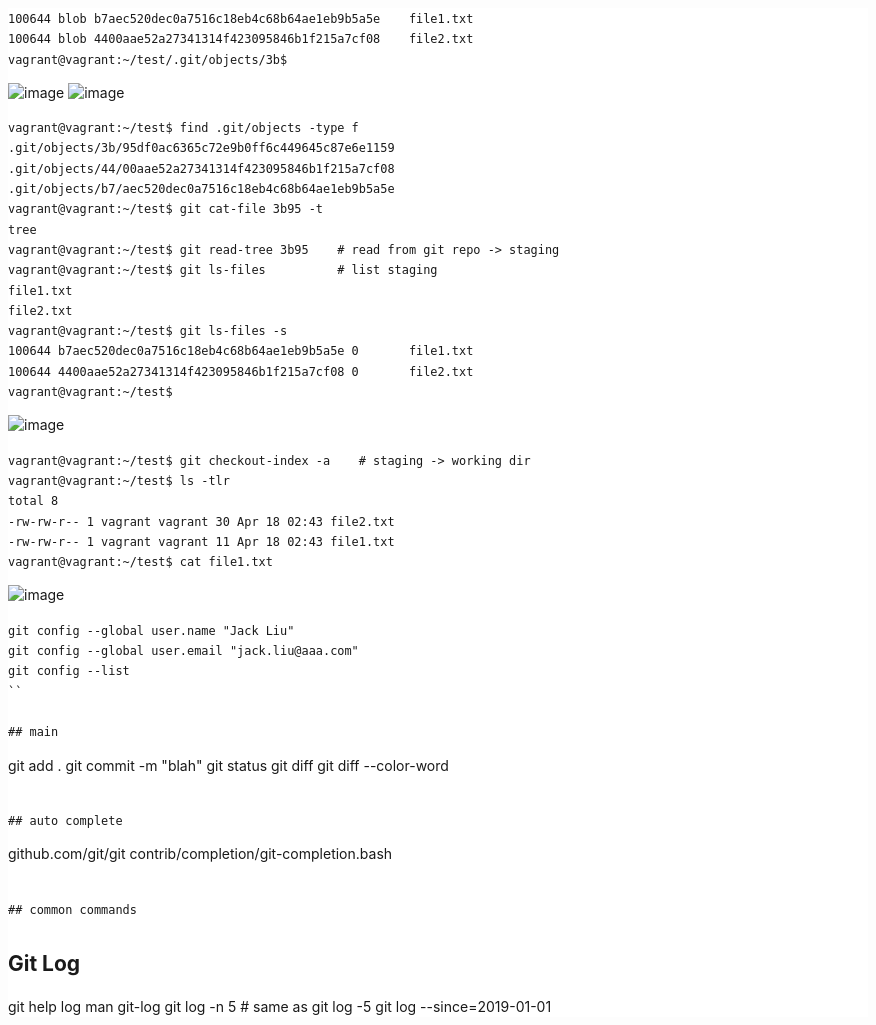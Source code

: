 ```
100644 blob b7aec520dec0a7516c18eb4c68b64ae1eb9b5a5e    file1.txt
100644 blob 4400aae52a27341314f423095846b1f215a7cf08    file2.txt
vagrant@vagrant:~/test/.git/objects/3b$
```
![image](https://user-images.githubusercontent.com/13383120/232655279-0544da61-e117-4a77-ab7e-85890e617d2c.png)
![image](https://user-images.githubusercontent.com/13383120/232655143-13003484-aef2-4762-b763-26f6f1b571e3.png)
```
vagrant@vagrant:~/test$ find .git/objects -type f
.git/objects/3b/95df0ac6365c72e9b0ff6c449645c87e6e1159
.git/objects/44/00aae52a27341314f423095846b1f215a7cf08
.git/objects/b7/aec520dec0a7516c18eb4c68b64ae1eb9b5a5e
vagrant@vagrant:~/test$ git cat-file 3b95 -t
tree
vagrant@vagrant:~/test$ git read-tree 3b95    # read from git repo -> staging
vagrant@vagrant:~/test$ git ls-files          # list staging 
file1.txt
file2.txt
vagrant@vagrant:~/test$ git ls-files -s
100644 b7aec520dec0a7516c18eb4c68b64ae1eb9b5a5e 0       file1.txt
100644 4400aae52a27341314f423095846b1f215a7cf08 0       file2.txt
vagrant@vagrant:~/test$
```
![image](https://user-images.githubusercontent.com/13383120/232656546-294784e0-2255-4156-a318-7ab8f804b884.png)

```
vagrant@vagrant:~/test$ git checkout-index -a    # staging -> working dir
vagrant@vagrant:~/test$ ls -tlr
total 8
-rw-rw-r-- 1 vagrant vagrant 30 Apr 18 02:43 file2.txt
-rw-rw-r-- 1 vagrant vagrant 11 Apr 18 02:43 file1.txt
vagrant@vagrant:~/test$ cat file1.txt
```
![image](https://user-images.githubusercontent.com/13383120/232657172-f55a71b3-a1a2-49b7-a5bb-7207c74e1199.png)

```
git config --global user.name "Jack Liu"
git config --global user.email "jack.liu@aaa.com"
git config --list
``

## main
```
git add .
git commit -m "blah"
git status
git diff
git diff --color-word
```

## auto complete
```
github.com/git/git
contrib/completion/git-completion.bash
```

## common commands
```
## Git Log
git help log
man git-log
git log -n 5  # same as git log -5 
git log --since=2019-01-01